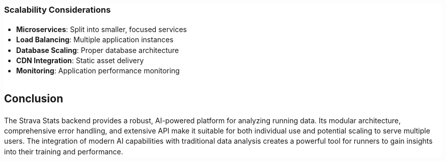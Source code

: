### Scalability Considerations
- **Microservices**: Split into smaller, focused services
- **Load Balancing**: Multiple application instances
- **Database Scaling**: Proper database architecture
- **CDN Integration**: Static asset delivery
- **Monitoring**: Application performance monitoring

## Conclusion

The Strava Stats backend provides a robust, AI-powered platform for analyzing running data. Its modular architecture, comprehensive error handling, and extensive API make it suitable for both individual use and potential scaling to serve multiple users. The integration of modern AI capabilities with traditional data analysis creates a powerful tool for runners to gain insights into their training and performance.